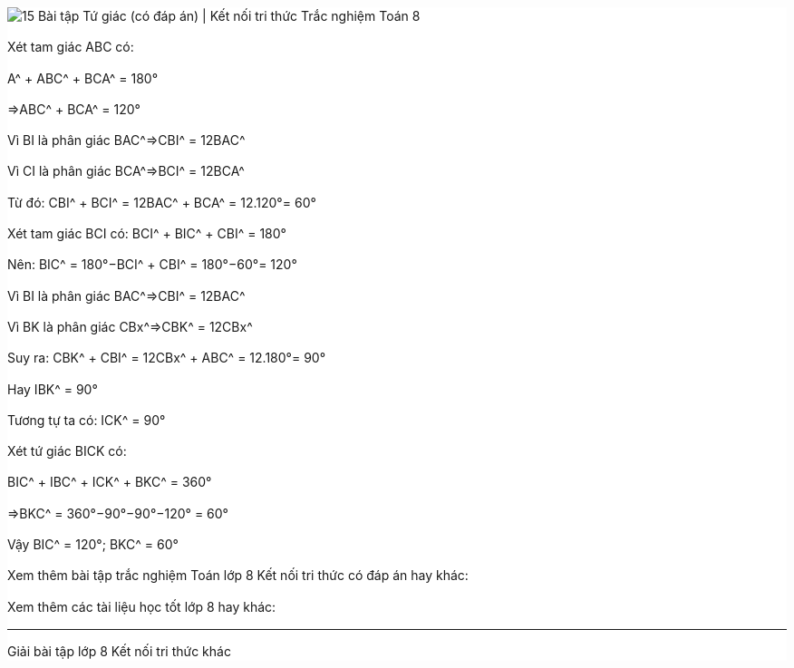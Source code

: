 ![15 Bài tập Tứ giác \(có đáp án\) | Kết nối tri thức Trắc nghiệm Toán 8](https://vietjack.com/toan-8-kn/images/trac-nghiem-bai-10-tu-giac-189987.PNG)

Xét tam giác ABC có:

A^ \+ ABC^ \+ BCA^ = 180°

⇒ABC^ \+ BCA^ = 120°

Vì BI là phân giác BAC^⇒CBI^ = 12BAC^

Vì CI là phân giác BCA^⇒BCI^ = 12BCA^

Từ đó: CBI^ \+ BCI^ = 12BAC^ \+ BCA^ = 12.120°= 60°

Xét tam giác BCI có: BCI^ \+ BIC^ \+ CBI^ = 180°

Nên: BIC^ = 180°−BCI^ \+ CBI^ = 180°−60°= 120°

Vì BI là phân giác BAC^⇒CBI^ = 12BAC^

Vì BK là phân giác CBx^⇒CBK^ = 12CBx^

Suy ra: CBK^ \+ CBI^ = 12CBx^ \+ ABC^ = 12.180°= 90°

Hay IBK^ = 90°

Tương tự ta có: ICK^ = 90°

Xét tứ giác BICK có:

BIC^ \+ IBC^ \+ ICK^ \+ BKC^ = 360°

⇒BKC^ = 360°−90°−90°−120° = 60°

Vậy BIC^ = 120°; BKC^ = 60°

Xem thêm bài tập trắc nghiệm Toán lớp 8 Kết nối tri thức có đáp án hay khác:

Xem thêm các tài liệu học tốt lớp 8 hay khác:

* * *

Giải bài tập lớp 8 Kết nối tri thức khác
